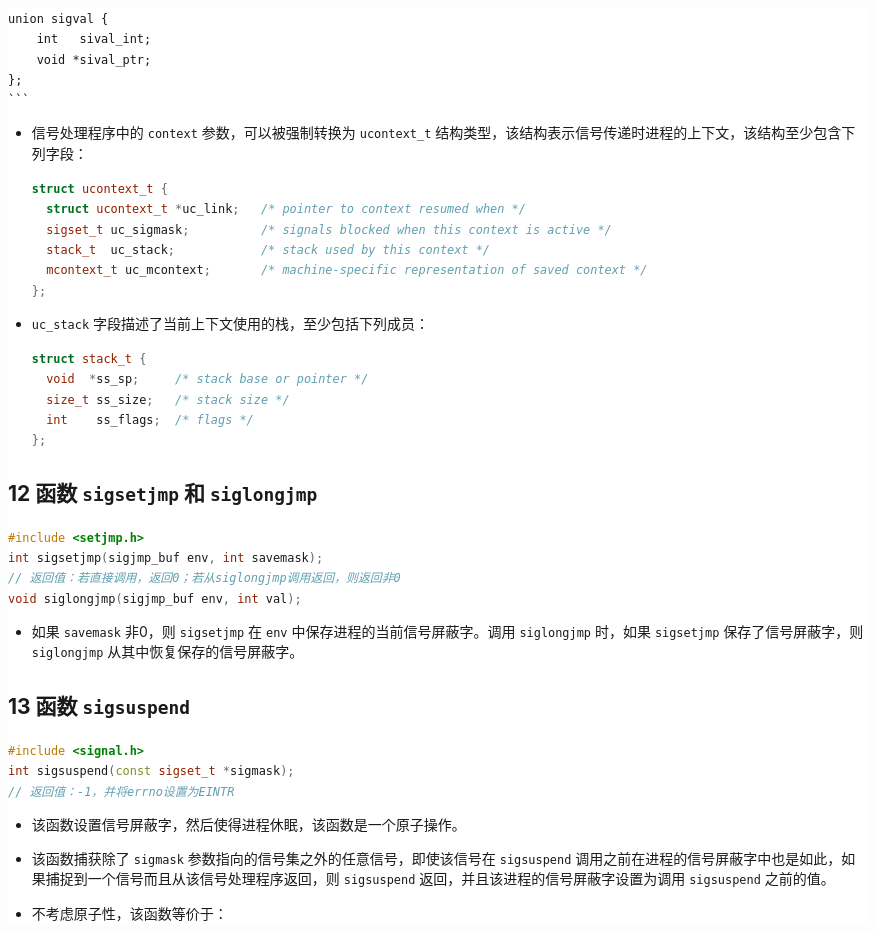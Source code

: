     union sigval {
        int   sival_int;
        void *sival_ptr;
    };
    ```

  - 信号处理程序中的 `context` 参数，可以被强制转换为 `ucontext_t` 结构类型，该结构表示信号传递时进程的上下文，该结构至少包含下列字段：

    ```cpp
    struct ucontext_t {
      struct ucontext_t *uc_link;	/* pointer to context resumed when */
      sigset_t uc_sigmask;			/* signals blocked when this context is active */
      stack_t  uc_stack;			/* stack used by this context */
      mcontext_t uc_mcontext;		/* machine-specific representation of saved context */    
    };
    ```

  - `uc_stack` 字段描述了当前上下文使用的栈，至少包括下列成员：

    ```cpp
    struct stack_t {
      void  *ss_sp;		/* stack base or pointer */
      size_t ss_size;	/* stack size */
      int    ss_flags;	/* flags */
    };
    ```

    

## 12 函数 `sigsetjmp` 和 `siglongjmp`

```cpp
#include <setjmp.h>
int sigsetjmp(sigjmp_buf env, int savemask);
// 返回值：若直接调用，返回0；若从siglongjmp调用返回，则返回非0
void siglongjmp(sigjmp_buf env, int val);
```

- 如果 `savemask` 非0，则 `sigsetjmp` 在 `env` 中保存进程的当前信号屏蔽字。调用 `siglongjmp` 时，如果 `sigsetjmp` 保存了信号屏蔽字，则 `siglongjmp` 从其中恢复保存的信号屏蔽字。

## 13 函数 `sigsuspend`

```cpp
#include <signal.h>
int sigsuspend(const sigset_t *sigmask);
// 返回值：-1，并将errno设置为EINTR
```

- 该函数设置信号屏蔽字，然后使得进程休眠，该函数是一个原子操作。

- 该函数捕获除了 `sigmask` 参数指向的信号集之外的任意信号，即使该信号在 `sigsuspend` 调用之前在进程的信号屏蔽字中也是如此，如果捕捉到一个信号而且从该信号处理程序返回，则 `sigsuspend` 返回，并且该进程的信号屏蔽字设置为调用 `sigsuspend` 之前的值。

- 不考虑原子性，该函数等价于：
